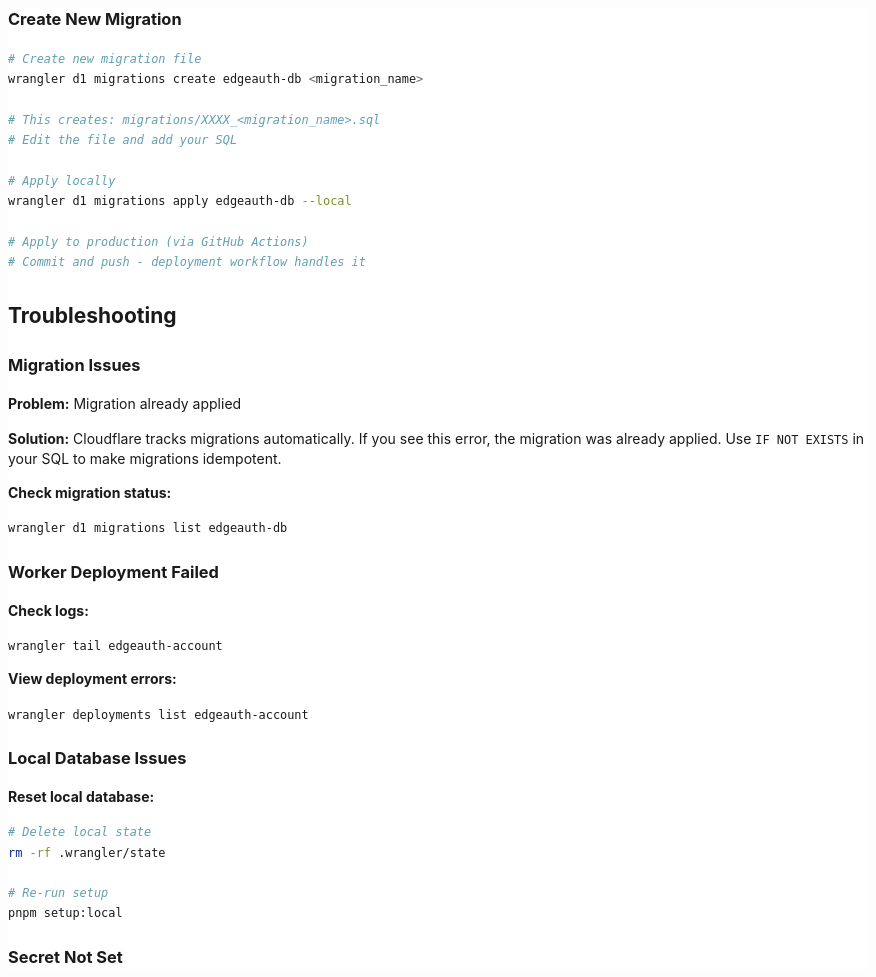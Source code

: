 ### Create New Migration

```bash
# Create new migration file
wrangler d1 migrations create edgeauth-db <migration_name>

# This creates: migrations/XXXX_<migration_name>.sql
# Edit the file and add your SQL

# Apply locally
wrangler d1 migrations apply edgeauth-db --local

# Apply to production (via GitHub Actions)
# Commit and push - deployment workflow handles it
```

## Troubleshooting

### Migration Issues

**Problem:** Migration already applied

**Solution:** Cloudflare tracks migrations automatically. If you see this error, the migration was already applied. Use `IF NOT EXISTS` in your SQL to make migrations idempotent.

**Check migration status:**
```bash
wrangler d1 migrations list edgeauth-db
```

### Worker Deployment Failed

**Check logs:**
```bash
wrangler tail edgeauth-account
```

**View deployment errors:**
```bash
wrangler deployments list edgeauth-account
```

### Local Database Issues

**Reset local database:**
```bash
# Delete local state
rm -rf .wrangler/state

# Re-run setup
pnpm setup:local
```

### Secret Not Set
